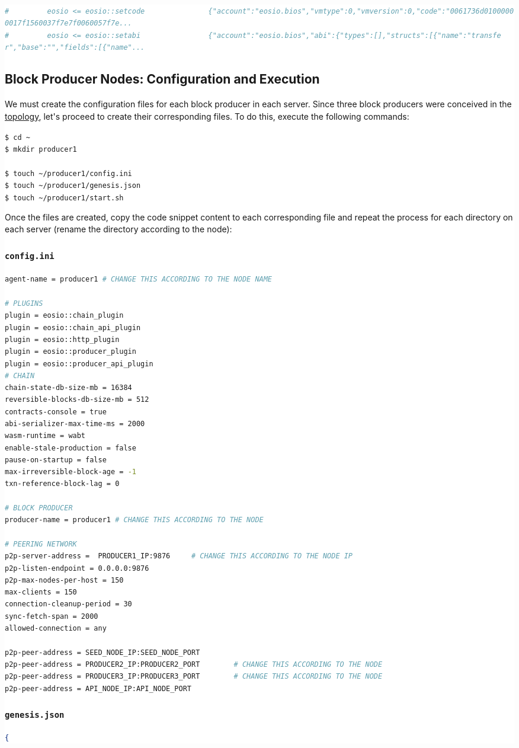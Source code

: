 ```bash
#         eosio <= eosio::setcode               {"account":"eosio.bios","vmtype":0,"vmversion":0,"code":"0061736d01000000017f1560037f7e7f0060057f7e...
#         eosio <= eosio::setabi                {"account":"eosio.bios","abi":{"types":[],"structs":[{"name":"transfer","base":"","fields":[{"name"...
```
## Block Producer Nodes: Configuration and Execution
We must create the configuration files for each block producer in each server. Since three block producers were conceived in the [topology](#private-network-installation-tutorial), let's proceed to create their corresponding files. To do this, execute the following commands:
```bash
$ cd ~
$ mkdir producer1

$ touch ~/producer1/config.ini
$ touch ~/producer1/genesis.json
$ touch ~/producer1/start.sh

```
Once the files are created, copy the code snippet content to each corresponding file and repeat the process for each directory on each server (rename the directory according to the node):

### `config.ini`
```bash
agent-name = producer1 # CHANGE THIS ACCORDING TO THE NODE NAME

# PLUGINS
plugin = eosio::chain_plugin
plugin = eosio::chain_api_plugin
plugin = eosio::http_plugin
plugin = eosio::producer_plugin
plugin = eosio::producer_api_plugin
# CHAIN 
chain-state-db-size-mb = 16384
reversible-blocks-db-size-mb = 512
contracts-console = true
abi-serializer-max-time-ms = 2000
wasm-runtime = wabt
enable-stale-production = false
pause-on-startup = false
max-irreversible-block-age = -1
txn-reference-block-lag = 0

# BLOCK PRODUCER
producer-name = producer1 # CHANGE THIS ACCORDING TO THE NODE

# PEERING NETWORK
p2p-server-address =  PRODUCER1_IP:9876     # CHANGE THIS ACCORDING TO THE NODE IP
p2p-listen-endpoint = 0.0.0.0:9876
p2p-max-nodes-per-host = 150
max-clients = 150
connection-cleanup-period = 30
sync-fetch-span = 2000
allowed-connection = any

p2p-peer-address = SEED_NODE_IP:SEED_NODE_PORT
p2p-peer-address = PRODUCER2_IP:PRODUCER2_PORT        # CHANGE THIS ACCORDING TO THE NODE
p2p-peer-address = PRODUCER3_IP:PRODUCER3_PORT        # CHANGE THIS ACCORDING TO THE NODE
p2p-peer-address = API_NODE_IP:API_NODE_PORT
```
### `genesis.json`
```json
{
```